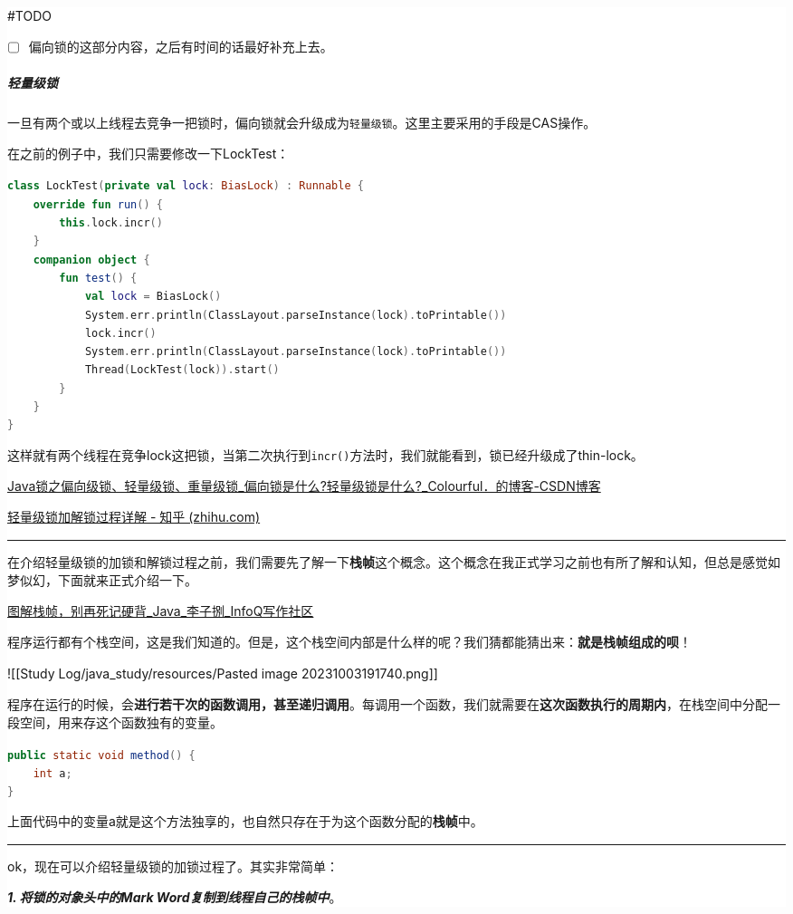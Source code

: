 #TODO 

- [ ] 偏向锁的这部分内容，之后有时间的话最好补充上去。

##### 轻量级锁

一旦有两个或以上线程去竞争一把锁时，偏向锁就会升级成为`轻量级锁`。这里主要采用的手段是CAS操作。

在之前的例子中，我们只需要修改一下LockTest：

```kotlin
class LockTest(private val lock: BiasLock) : Runnable {  
    override fun run() {  
        this.lock.incr()  
    }  
    companion object {  
        fun test() {  
            val lock = BiasLock()  
            System.err.println(ClassLayout.parseInstance(lock).toPrintable())  
            lock.incr()  
            System.err.println(ClassLayout.parseInstance(lock).toPrintable())  
            Thread(LockTest(lock)).start()  
        }
    }  
}
```

这样就有两个线程在竞争lock这把锁，当第二次执行到`incr()`方法时，我们就能看到，锁已经升级成了thin-lock。

[Java锁之偏向级锁、轻量级锁、重量级锁_偏向锁是什么?轻量级锁是什么?_Colourful．的博客-CSDN博客](https://blog.csdn.net/Colorful_X/article/details/117110786)

[轻量级锁加解锁过程详解 - 知乎 (zhihu.com)](https://zhuanlan.zhihu.com/p/141554048)

---

在介绍轻量级锁的加锁和解锁过程之前，我们需要先了解一下**栈帧**这个概念。这个概念在我正式学习之前也有所了解和认知，但总是感觉如梦似幻，下面就来正式介绍一下。

[图解栈帧，别再死记硬背_Java_李子捌_InfoQ写作社区](https://xie.infoq.cn/article/6b7026f6d930eca0efa021371)

程序运行都有个栈空间，这是我们知道的。但是，这个栈空间内部是什么样的呢？我们猜都能猜出来：**就是栈帧组成的呗**！

![[Study Log/java_study/resources/Pasted image 20231003191740.png]]

程序在运行的时候，会**进行若干次的函数调用，甚至递归调用**。每调用一个函数，我们就需要在**这次函数执行的周期内**，在栈空间中分配一段空间，用来存这个函数独有的变量。

```java
public static void method() {
	int a;
}
```

上面代码中的变量a就是这个方法独享的，也自然只存在于为这个函数分配的**栈帧**中。

---

ok，现在可以介绍轻量级锁的加锁过程了。其实非常简单：

***1. 将锁的对象头中的Mark Word复制到线程自己的栈帧中***。
